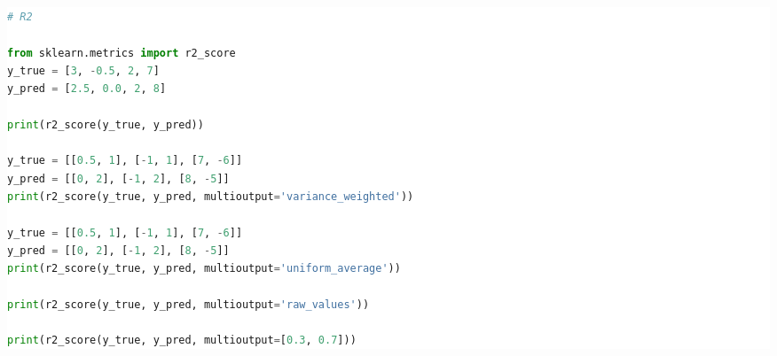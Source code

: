 
```python 
# R2

from sklearn.metrics import r2_score
y_true = [3, -0.5, 2, 7]
y_pred = [2.5, 0.0, 2, 8]

print(r2_score(y_true, y_pred))

y_true = [[0.5, 1], [-1, 1], [7, -6]]
y_pred = [[0, 2], [-1, 2], [8, -5]]
print(r2_score(y_true, y_pred, multioutput='variance_weighted'))

y_true = [[0.5, 1], [-1, 1], [7, -6]]
y_pred = [[0, 2], [-1, 2], [8, -5]]
print(r2_score(y_true, y_pred, multioutput='uniform_average'))

print(r2_score(y_true, y_pred, multioutput='raw_values'))

print(r2_score(y_true, y_pred, multioutput=[0.3, 0.7]))

```
